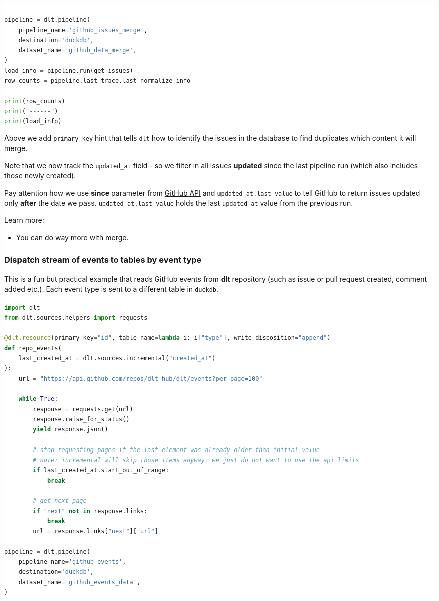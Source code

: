 ```py

pipeline = dlt.pipeline(
    pipeline_name='github_issues_merge',
    destination='duckdb',
    dataset_name='github_data_merge',
)
load_info = pipeline.run(get_issues)
row_counts = pipeline.last_trace.last_normalize_info

print(row_counts)
print("------")
print(load_info)
```


Above we add `primary_key` hint that tells `dlt` how to identify the issues in the database to find duplicates which content it will merge.

Note that we now track the `updated_at` field - so we filter in all issues **updated** since the last pipeline run (which also includes those newly created).

Pay attention how we use **since** parameter from [GitHub API](https://docs.github.com/en/rest/issues/issues?apiVersion=2022-11-28#list-repository-issues)
and `updated_at.last_value` to tell GitHub to return issues updated only **after** the date we pass. `updated_at.last_value` holds the last `updated_at` value from the previous run.

Learn more:

- [You can do way more with merge.](general-usage/incremental-loading#merge-incremental_loading)

### Dispatch stream of events to tables by event type

This is a fun but practical example that reads GitHub events from **dlt** repository (such as issue or pull request created, comment added etc.).
Each event type is sent to a different table in `duckdb`.


```py
import dlt
from dlt.sources.helpers import requests

@dlt.resource(primary_key="id", table_name=lambda i: i["type"], write_disposition="append")
def repo_events(
    last_created_at = dlt.sources.incremental("created_at")
):
    url = "https://api.github.com/repos/dlt-hub/dlt/events?per_page=100"

    while True:
        response = requests.get(url)
        response.raise_for_status()
        yield response.json()

        # stop requesting pages if the last element was already older than initial value
        # note: incremental will skip those items anyway, we just do not want to use the api limits
        if last_created_at.start_out_of_range:
            break

        # get next page
        if "next" not in response.links:
            break
        url = response.links["next"]["url"]

pipeline = dlt.pipeline(
    pipeline_name='github_events',
    destination='duckdb',
    dataset_name='github_events_data',
)
```